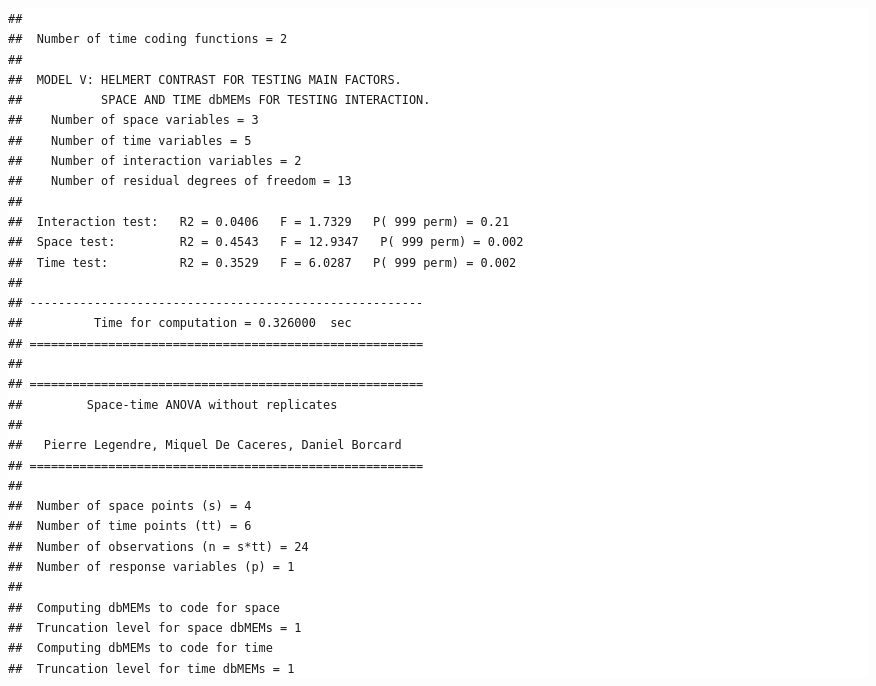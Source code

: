     ## 
    ##  Number of time coding functions = 2 
    ## 
    ##  MODEL V: HELMERT CONTRAST FOR TESTING MAIN FACTORS.
    ##           SPACE AND TIME dbMEMs FOR TESTING INTERACTION.
    ##    Number of space variables = 3 
    ##    Number of time variables = 5 
    ##    Number of interaction variables = 2 
    ##    Number of residual degrees of freedom = 13 
    ## 
    ##  Interaction test:   R2 = 0.0406   F = 1.7329   P( 999 perm) = 0.21 
    ##  Space test:         R2 = 0.4543   F = 12.9347   P( 999 perm) = 0.002 
    ##  Time test:          R2 = 0.3529   F = 6.0287   P( 999 perm) = 0.002 
    ## 
    ## -------------------------------------------------------
    ##          Time for computation = 0.326000  sec 
    ## =======================================================
    ## 
    ## =======================================================
    ##         Space-time ANOVA without replicates
    ##                                                   
    ##   Pierre Legendre, Miquel De Caceres, Daniel Borcard
    ## =======================================================
    ## 
    ##  Number of space points (s) = 4 
    ##  Number of time points (tt) = 6 
    ##  Number of observations (n = s*tt) = 24 
    ##  Number of response variables (p) = 1 
    ##  
    ##  Computing dbMEMs to code for space
    ##  Truncation level for space dbMEMs = 1 
    ##  Computing dbMEMs to code for time
    ##  Truncation level for time dbMEMs = 1 